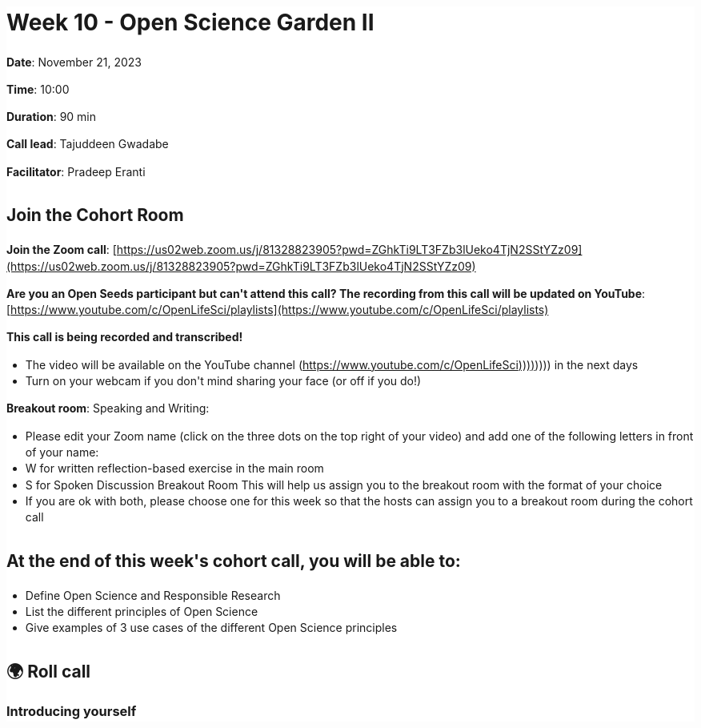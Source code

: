 
# Week 10 - Open Science Garden II

**Date**: November 21, 2023

**Time**: 10:00

**Duration**: 90 min

**Call lead**: Tajuddeen Gwadabe

**Facilitator**: Pradeep Eranti



## Join the Cohort Room

**Join the Zoom call**: [https://us02web.zoom.us/j/81328823905?pwd=ZGhkTi9LT3FZb3lUeko4TjN2SStYZz09](https://us02web.zoom.us/j/81328823905?pwd=ZGhkTi9LT3FZb3lUeko4TjN2SStYZz09)



**Are you an Open Seeds participant but can't attend this call? The recording from this call will be updated on YouTube**: [https://www.youtube.com/c/OpenLifeSci/playlists](https://www.youtube.com/c/OpenLifeSci/playlists)



**This call is being recorded and transcribed!**

   * The video will be available on the YouTube channel ([https://www.youtube.com/c/OpenLifeSci))))](https://www.youtube.com/c/OpenLifeSci))))) in the next days
   * Turn on your webcam if you don't mind sharing your face (or off if you do!)


**Breakout room**: Speaking and Writing:

   * Please edit your Zoom name (click on the three dots on the top right of your video) and add one of the following letters in front of your name:
   * W for written reflection-based exercise in the main room
   * S for Spoken Discussion Breakout Room This will help us assign you to the breakout room with the format of your choice
   * If you are ok with both, please choose one for this week so that the hosts can assign you to a breakout room during the cohort call


## At the end of this week's cohort call, you will be able to:

   * Define Open Science and Responsible Research
   * List the different principles of Open Science
   * Give examples of 3 use cases of the different Open Science principles


## 🌍 Roll call

### Introducing yourself
